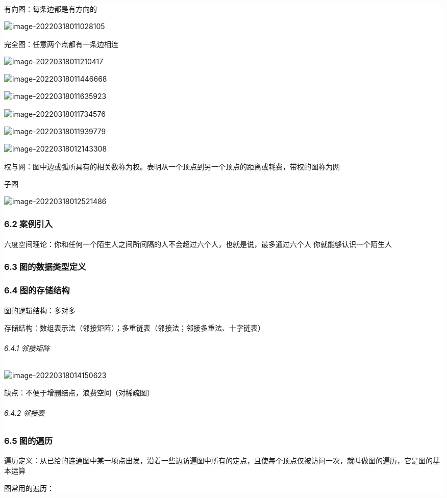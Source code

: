 有向图：每条边都是有方向的

![image-20220318011028105](C:\Users\Zhongbf\AppData\Roaming\Typora\typora-user-images\image-20220318011028105.png)

完全图：任意两个点都有一条边相连

![image-20220318011210417](C:\Users\Zhongbf\AppData\Roaming\Typora\typora-user-images\image-20220318011210417.png)

![image-20220318011446668](C:\Users\Zhongbf\AppData\Roaming\Typora\typora-user-images\image-20220318011446668.png)

![image-20220318011635923](C:\Users\Zhongbf\AppData\Roaming\Typora\typora-user-images\image-20220318011635923.png)

![image-20220318011734576](C:\Users\Zhongbf\AppData\Roaming\Typora\typora-user-images\image-20220318011734576.png)

![image-20220318011939779](C:\Users\Zhongbf\AppData\Roaming\Typora\typora-user-images\image-20220318011939779.png)

![image-20220318012143308](C:\Users\Zhongbf\AppData\Roaming\Typora\typora-user-images\image-20220318012143308.png)

权与网：图中边或弧所具有的相关数称为权。表明从一个顶点到另一个顶点的距离或耗费，带权的图称为网

子图

![image-20220318012521486](C:\Users\Zhongbf\AppData\Roaming\Typora\typora-user-images\image-20220318012521486.png)

### 6.2 案例引入

六度空间理论：你和任何一个陌生人之间所间隔的人不会超过六个人，也就是说，最多通过六个人 你就能够认识一个陌生人

### 6.3 图的数据类型定义



### 6.4 图的存储结构

图的逻辑结构：多对多

存储结构：数组表示法（邻接矩阵）；多重链表（邻接法；邻接多重法、十字链表）

###### 6.4.1 邻接矩阵

![image-20220318014150623](C:\Users\Zhongbf\AppData\Roaming\Typora\typora-user-images\image-20220318014150623.png)

缺点：不便于增删结点，浪费空间（对稀疏图）



###### 6.4.2 邻接表



### 6.5 图的遍历

遍历定义：从已给的连通图中某一项点出发，沿着一些边访遍图中所有的定点，且使每个顶点仅被访问一次，就叫做图的遍历，它是图的基本运算

图常用的遍历：
